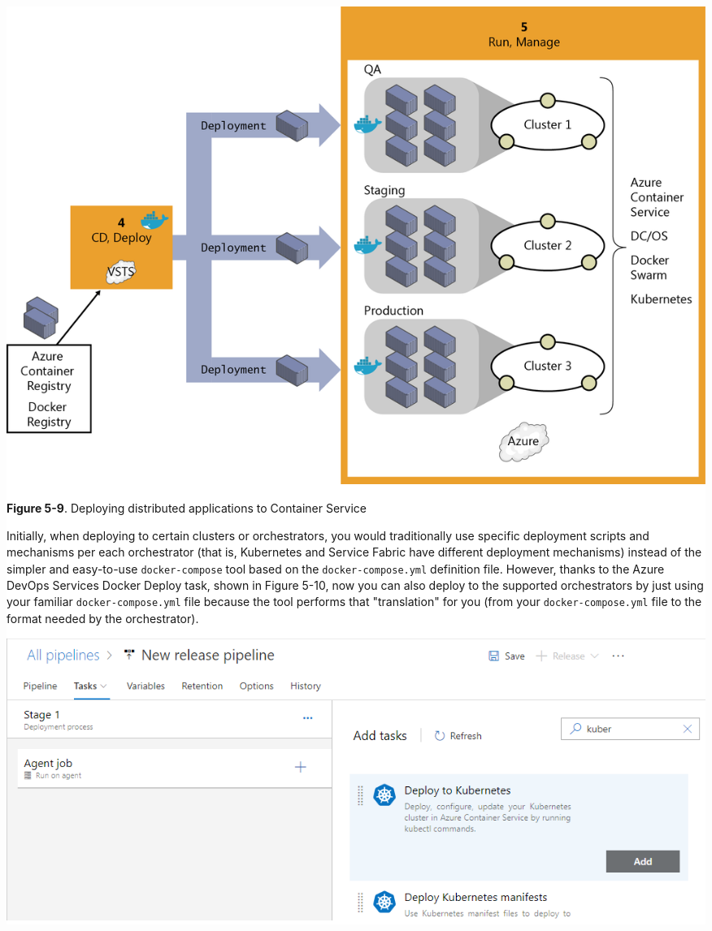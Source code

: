 ![Diagram showing the CD deploy step deploying to orchestrators.](./media/docker-application-outer-loop-devops-workflow/cd-deploy-to-orchestrators.png)

**Figure 5-9**. Deploying distributed applications to Container Service

Initially, when deploying to certain clusters or orchestrators, you would traditionally use specific deployment scripts and mechanisms per each orchestrator (that is, Kubernetes and Service Fabric have different deployment mechanisms) instead of the simpler and easy-to-use `docker-compose` tool based on the `docker-compose.yml` definition file. However, thanks to the Azure DevOps Services Docker Deploy task, shown in Figure 5-10, now you can also deploy to the supported orchestrators by just using your familiar `docker-compose.yml` file because the tool performs that "translation" for you (from your `docker-compose.yml` file to the format needed by the orchestrator).

![Screenshot showing the Deploy to Kubernetes task.](./media/docker-application-outer-loop-devops-workflow/add-deploy-to-kubernetes-task.png)
